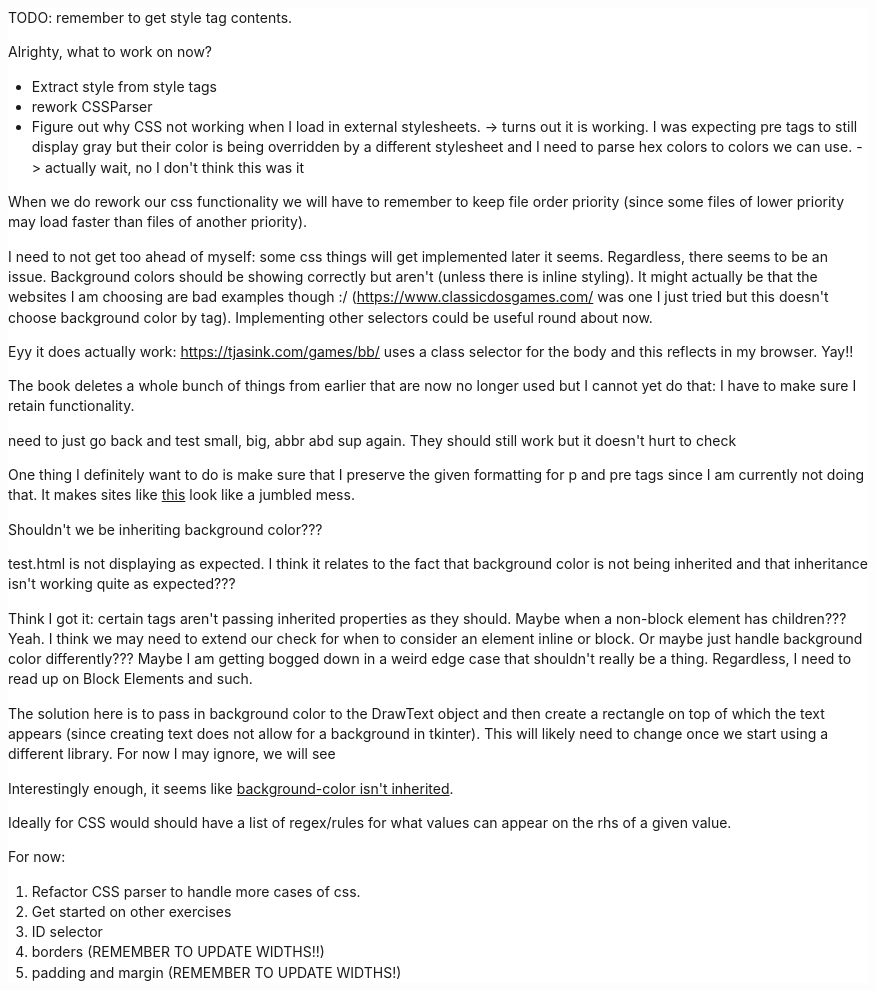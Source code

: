 TODO: remember to get style tag contents. 

Alrighty, what to work on now? 
* Extract style from style tags 
* rework CSSParser
* Figure out why CSS not working when I load in external stylesheets. -> turns out it is working. I was expecting pre tags to still display gray but their color is being overridden by a different stylesheet and I need to parse hex colors to colors we can use. -> actually wait, no I don't think this was it 

When we do rework our css functionality we will have to remember to keep file order priority (since some files of lower priority may load faster than files of another priority).

I need to not get too ahead of myself: some css things will get implemented later it seems. Regardless, there seems to be an issue. Background colors should be showing correctly but aren't (unless there is inline styling). It might actually be that the websites I am choosing are bad examples though :/ (https://www.classicdosgames.com/ was one I just tried but this doesn't choose background color by tag). Implementing other selectors could be useful round about now. 

Eyy it does actually work: https://tjasink.com/games/bb/ uses a class selector for the body and this reflects in my browser. Yay!! 

The book deletes a whole bunch of things from earlier that are now no longer used but I cannot yet do that: I have to make sure I retain functionality. 

need to just go back and test small, big, abbr abd sup again. They should still work but it doesn't hurt to check

One thing I definitely want to do is make sure that I preserve the given formatting for p and pre tags since I am currently not doing that. It makes sites like [this](https://tjasink.com/games/bb/ ) look like a jumbled mess. 

Shouldn't we be inheriting background color??? 

test.html is not displaying as expected. I think it relates to the fact that background color is not being inherited and that inheritance isn't working quite as expected???

Think I got it: certain tags aren't passing inherited properties as they should. Maybe when a non-block element has children???  Yeah. I think we may need to extend our check for when to consider an element inline or block. Or maybe just handle background color differently??? Maybe I am getting bogged down in a weird edge case that shouldn't really be a thing. Regardless, I need to read up on Block Elements and such. 

The solution here is to pass in background color to the DrawText object and then create a rectangle on top of which the text appears (since creating text does not allow for a background in tkinter). This will likely need to change once we start using a different library. For now I may ignore, we will see

Interestingly enough, it seems like [background-color isn't inherited](https://developer.mozilla.org/en-US/docs/Web/CSS/background-color#formal_definition). 

Ideally for CSS would should have a list of regex/rules for what values can appear on the rhs of a given value. 

For now:
1. Refactor CSS parser to handle more cases of css. 
2. Get started on other exercises 
3. ID selector
4. borders (REMEMBER TO UPDATE WIDTHS!!)
5. padding and margin (REMEMBER TO UPDATE WIDTHS!)
